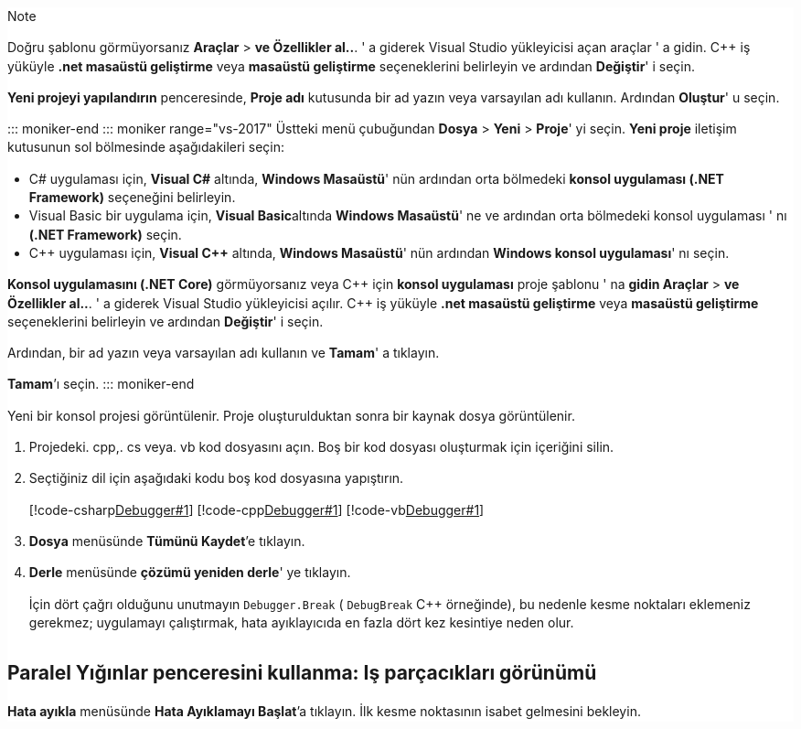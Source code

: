    > [!NOTE]
   > Doğru şablonu görmüyorsanız **Araçlar**  >  **ve Özellikler al..**. ' a giderek Visual Studio yükleyicisi açan araçlar ' a gidin. C++ iş yüküyle **.net masaüstü geliştirme** veya **masaüstü geliştirme** seçeneklerini belirleyin ve ardından **Değiştir**' i seçin.

   **Yeni projeyi yapılandırın** penceresinde, **Proje adı** kutusunda bir ad yazın veya varsayılan adı kullanın. Ardından **Oluştur**' u seçin.

   ::: moniker-end
   ::: moniker range="vs-2017"
   Üstteki menü çubuğundan **Dosya**  >  **Yeni**  >  **Proje**' yi seçin. **Yeni proje** iletişim kutusunun sol bölmesinde aşağıdakileri seçin:

   - C# uygulaması için, **Visual C#** altında, **Windows Masaüstü**' nün ardından orta bölmedeki **konsol uygulaması (.NET Framework)** seçeneğini belirleyin.
   - Visual Basic bir uygulama için, **Visual Basic**altında **Windows Masaüstü**' ne ve ardından orta bölmedeki konsol uygulaması ' nı **(.NET Framework)** seçin.
   - C++ uygulaması için, **Visual C++** altında, **Windows Masaüstü**' nün ardından **Windows konsol uygulaması**' nı seçin.

   **Konsol uygulamasını (.NET Core)** görmüyorsanız veya C++ için **konsol uygulaması** proje şablonu ' na **gidin Araçlar**  >  **ve Özellikler al..**. ' a giderek Visual Studio yükleyicisi açılır. C++ iş yüküyle **.net masaüstü geliştirme** veya **masaüstü geliştirme** seçeneklerini belirleyin ve ardından **Değiştir**' i seçin.

   Ardından, bir ad yazın veya varsayılan adı kullanın ve **Tamam**' a tıklayın.

   **Tamam**’ı seçin.
   ::: moniker-end

   Yeni bir konsol projesi görüntülenir. Proje oluşturulduktan sonra bir kaynak dosya görüntülenir.

1. Projedeki. cpp,. cs veya. vb kod dosyasını açın. Boş bir kod dosyası oluşturmak için içeriğini silin.

1. Seçtiğiniz dil için aşağıdaki kodu boş kod dosyasına yapıştırın.

   [!code-csharp[Debugger#1](../debugger/codesnippet/CSharp/walkthrough-debugging-a-parallel-application_1.cs)]
   [!code-cpp[Debugger#1](../debugger/codesnippet/CPP/walkthrough-debugging-a-parallel-application_1.cpp)]
   [!code-vb[Debugger#1](../debugger/codesnippet/VisualBasic/walkthrough-debugging-a-parallel-application_1.vb)]

1. **Dosya** menüsünde **Tümünü Kaydet**’e tıklayın.

1. **Derle** menüsünde **çözümü yeniden derle**' ye tıklayın.

    İçin dört çağrı olduğunu unutmayın `Debugger.Break` ( `DebugBreak` C++ örneğinde), bu nedenle kesme noktaları eklemeniz gerekmez; uygulamayı çalıştırmak, hata ayıklayıcıda en fazla dört kez kesintiye neden olur.

## <a name="using-the-parallel-stacks-window-threads-view"></a>Paralel Yığınlar penceresini kullanma: Iş parçacıkları görünümü
 **Hata ayıkla** menüsünde **Hata Ayıklamayı Başlat**’a tıklayın. İlk kesme noktasının isabet gelmesini bekleyin.
